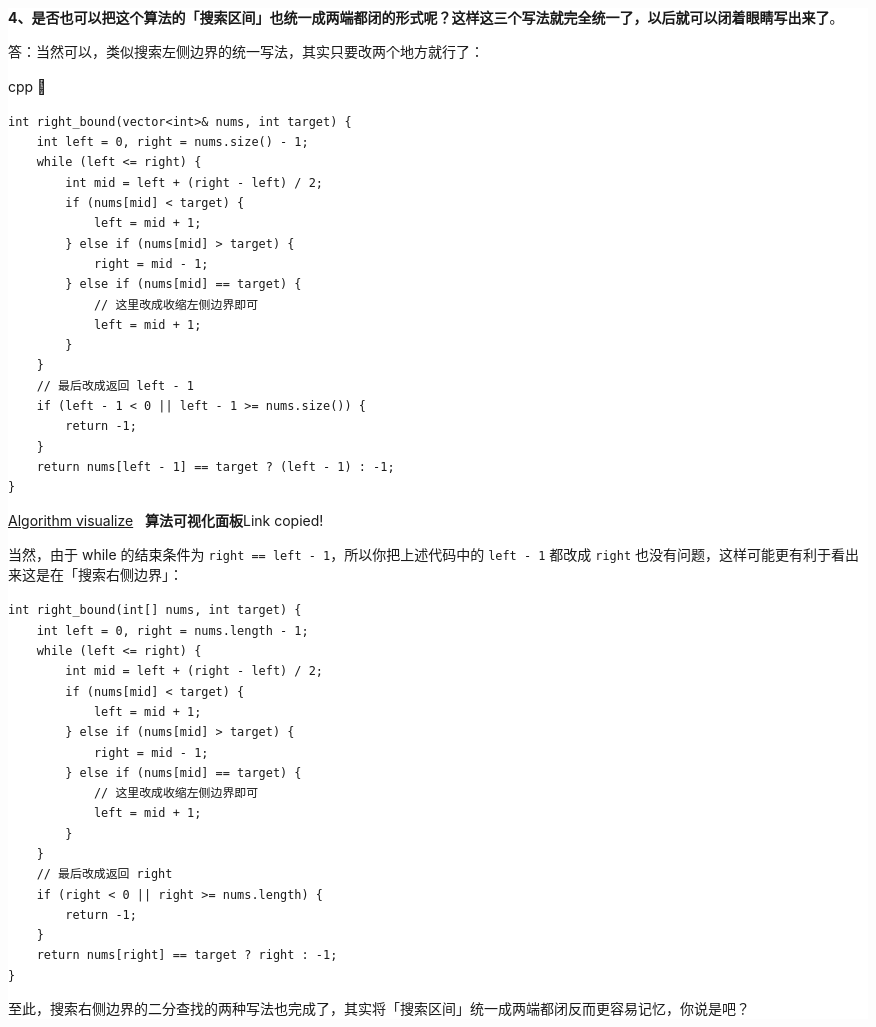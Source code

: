 
**4、是否也可以把这个算法的「搜索区间」也统一成两端都闭的形式呢？这样这三个写法就完全统一了，以后就可以闭着眼睛写出来了**。

答：当然可以，类似搜索左侧边界的统一写法，其实只要改两个地方就行了：

cpp 🤖

    int right_bound(vector<int>& nums, int target) {
        int left = 0, right = nums.size() - 1;
        while (left <= right) {
            int mid = left + (right - left) / 2;
            if (nums[mid] < target) {
                left = mid + 1;
            } else if (nums[mid] > target) {
                right = mid - 1;
            } else if (nums[mid] == target) {
                // 这里改成收缩左侧边界即可
                left = mid + 1;
            }
        }
        // 最后改成返回 left - 1
        if (left - 1 < 0 || left - 1 >= nums.size()) {
            return -1;
        }
        return nums[left - 1] == target ? (left - 1) : -1;
    }


[Algorithm visualize](https://labuladong.online/algo-visualize/tutorial/binary-search-right-bound/)   **算法可视化面板**Link copied!

当然，由于 while 的结束条件为 `right == left - 1`，所以你把上述代码中的 `left - 1` 都改成 `right` 也没有问题，这样可能更有利于看出来这是在「搜索右侧边界」：

    int right_bound(int[] nums, int target) {
        int left = 0, right = nums.length - 1;
        while (left <= right) {
            int mid = left + (right - left) / 2;
            if (nums[mid] < target) {
                left = mid + 1;
            } else if (nums[mid] > target) {
                right = mid - 1;
            } else if (nums[mid] == target) {
                // 这里改成收缩左侧边界即可
                left = mid + 1;
            }
        }
        // 最后改成返回 right
        if (right < 0 || right >= nums.length) {
            return -1;
        }
        return nums[right] == target ? right : -1;
    }

至此，搜索右侧边界的二分查找的两种写法也完成了，其实将「搜索区间」统一成两端都闭反而更容易记忆，你说是吧？
